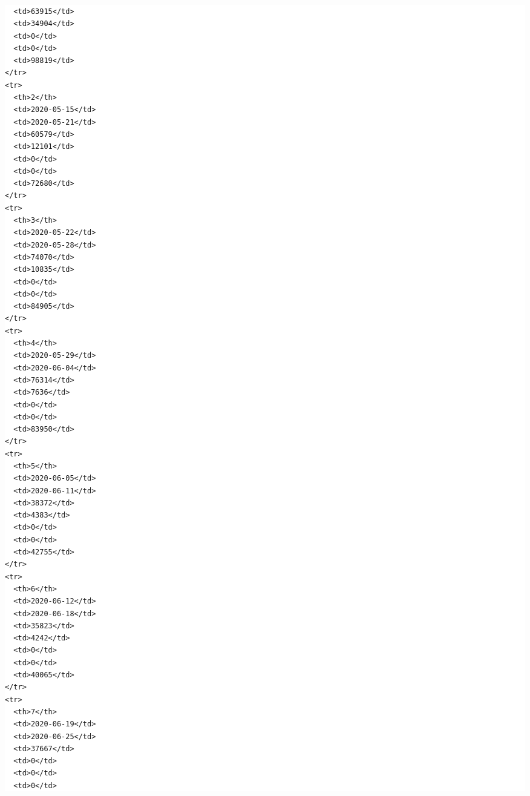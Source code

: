       <td>63915</td>
      <td>34904</td>
      <td>0</td>
      <td>0</td>
      <td>98819</td>
    </tr>
    <tr>
      <th>2</th>
      <td>2020-05-15</td>
      <td>2020-05-21</td>
      <td>60579</td>
      <td>12101</td>
      <td>0</td>
      <td>0</td>
      <td>72680</td>
    </tr>
    <tr>
      <th>3</th>
      <td>2020-05-22</td>
      <td>2020-05-28</td>
      <td>74070</td>
      <td>10835</td>
      <td>0</td>
      <td>0</td>
      <td>84905</td>
    </tr>
    <tr>
      <th>4</th>
      <td>2020-05-29</td>
      <td>2020-06-04</td>
      <td>76314</td>
      <td>7636</td>
      <td>0</td>
      <td>0</td>
      <td>83950</td>
    </tr>
    <tr>
      <th>5</th>
      <td>2020-06-05</td>
      <td>2020-06-11</td>
      <td>38372</td>
      <td>4383</td>
      <td>0</td>
      <td>0</td>
      <td>42755</td>
    </tr>
    <tr>
      <th>6</th>
      <td>2020-06-12</td>
      <td>2020-06-18</td>
      <td>35823</td>
      <td>4242</td>
      <td>0</td>
      <td>0</td>
      <td>40065</td>
    </tr>
    <tr>
      <th>7</th>
      <td>2020-06-19</td>
      <td>2020-06-25</td>
      <td>37667</td>
      <td>0</td>
      <td>0</td>
      <td>0</td>